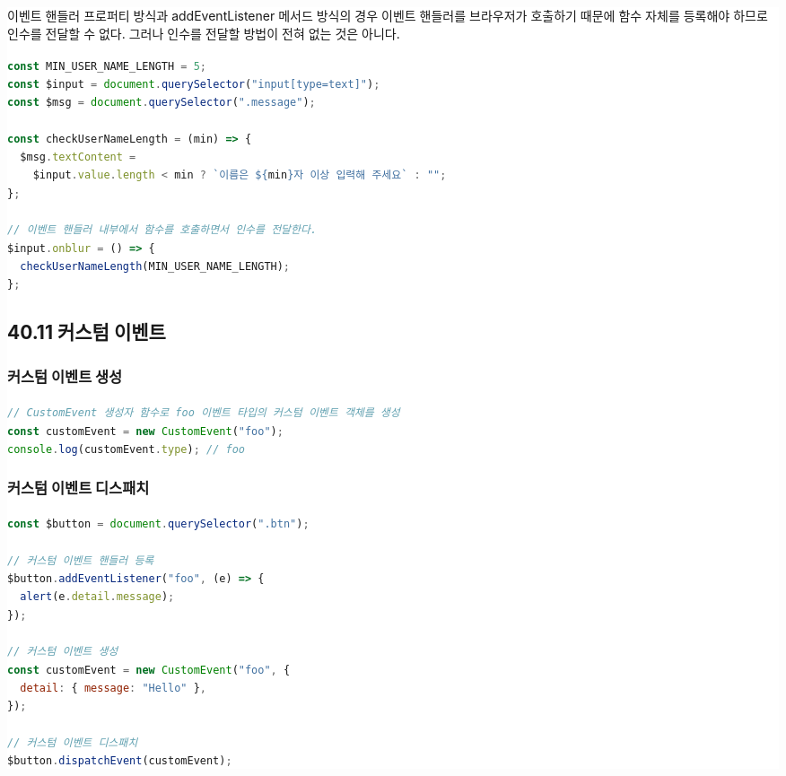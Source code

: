 이벤트 핸들러 프로퍼티 방식과 addEventListener 메서드 방식의 경우 이벤트 핸들러를 브라우저가 호출하기 때문에 함수 자체를 등록해야 하므로 인수를 전달할 수 없다. 그러나 인수를 전달할 방법이 전혀 없는 것은 아니다.

```javascript
const MIN_USER_NAME_LENGTH = 5;
const $input = document.querySelector("input[type=text]");
const $msg = document.querySelector(".message");

const checkUserNameLength = (min) => {
  $msg.textContent =
    $input.value.length < min ? `이름은 ${min}자 이상 입력해 주세요` : "";
};

// 이벤트 핸들러 내부에서 함수를 호출하면서 인수를 전달한다.
$input.onblur = () => {
  checkUserNameLength(MIN_USER_NAME_LENGTH);
};
```

## 40.11 커스텀 이벤트

### 커스텀 이벤트 생성

```javascript
// CustomEvent 생성자 함수로 foo 이벤트 타입의 커스텀 이벤트 객체를 생성
const customEvent = new CustomEvent("foo");
console.log(customEvent.type); // foo
```

### 커스텀 이벤트 디스패치

```javascript
const $button = document.querySelector(".btn");

// 커스텀 이벤트 핸들러 등록
$button.addEventListener("foo", (e) => {
  alert(e.detail.message);
});

// 커스텀 이벤트 생성
const customEvent = new CustomEvent("foo", {
  detail: { message: "Hello" },
});

// 커스텀 이벤트 디스패치
$button.dispatchEvent(customEvent);
```
